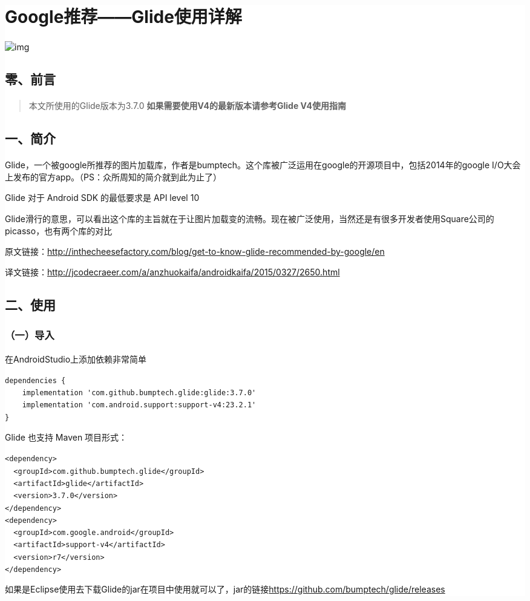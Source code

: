 # Google推荐——Glide使用详解





![img](https://upload-images.jianshu.io/upload_images/595349-6ffdbb24d4945fa4.png?imageMogr2/auto-orient/strip%7CimageView2/2/w/800/format/webp)

## 零、前言

> 本文所使用的Glide版本为3.7.0
> **如果需要使用V4的最新版本请参考Glide V4使用指南**

## 一、简介

Glide，一个被google所推荐的图片加载库，作者是bumptech。这个库被广泛运用在google的开源项目中，包括2014年的google I/O大会上发布的官方app。（PS：众所周知的简介就到此为止了）

Glide 对于 Android SDK 的最低要求是 API level 10

Glide滑行的意思，可以看出这个库的主旨就在于让图片加载变的流畅。现在被广泛使用，当然还是有很多开发者使用Square公司的picasso，也有两个库的对比

原文链接：<http://inthecheesefactory.com/blog/get-to-know-glide-recommended-by-google/en>

译文链接：<http://jcodecraeer.com/a/anzhuokaifa/androidkaifa/2015/0327/2650.html>

## 二、使用

### （一）导入

在AndroidStudio上添加依赖非常简单

```
dependencies {  
    implementation 'com.github.bumptech.glide:glide:3.7.0'  
    implementation 'com.android.support:support-v4:23.2.1'  
}  
```

Glide 也支持 Maven 项目形式：

```
<dependency>
  <groupId>com.github.bumptech.glide</groupId>
  <artifactId>glide</artifactId>
  <version>3.7.0</version>
</dependency>
<dependency>
  <groupId>com.google.android</groupId>
  <artifactId>support-v4</artifactId>
  <version>r7</version>
</dependency>
```

如果是Eclipse使用去下载Glide的jar在项目中使用就可以了，jar的链接<https://github.com/bumptech/glide/releases>
